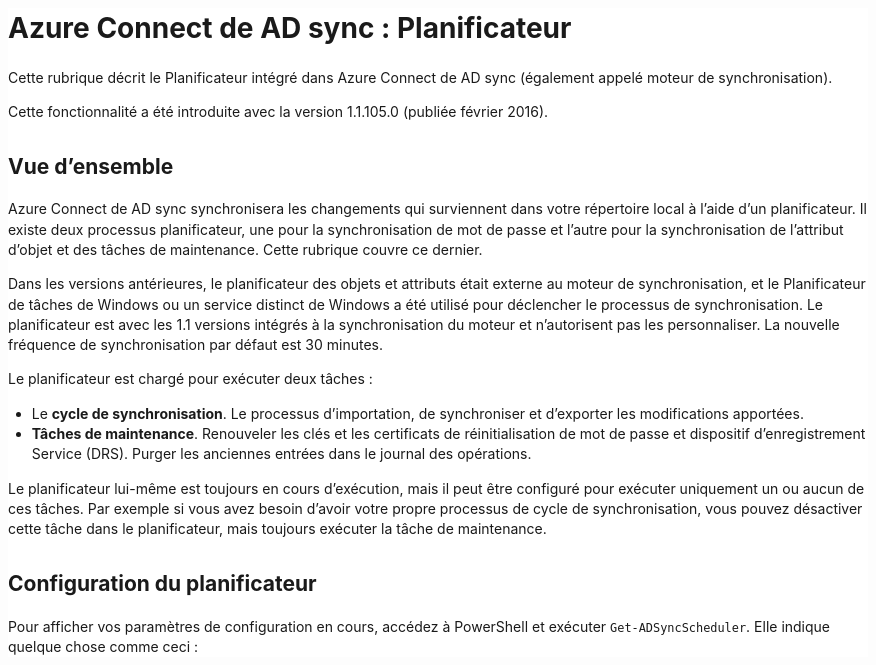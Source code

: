 <properties
   pageTitle="Azure Connect de AD sync : Planificateur | Microsoft Azure"
   description="Cette rubrique décrit la fonctionnalité Planificateur intégré dans Azure Connect de AD sync."
   services="active-directory"
   documentationCenter=""
   authors="AndKjell"
   manager="femila"
   editor=""/>

<tags
   ms.service="active-directory"
   ms.devlang="na"
   ms.topic="article"
   ms.tgt_pltfrm="na"
   ms.workload="identity"
   ms.date="08/04/2016"
   ms.author="billmath"/>

# <a name="azure-ad-connect-sync-scheduler"></a>Azure Connect de AD sync : Planificateur
Cette rubrique décrit le Planificateur intégré dans Azure Connect de AD sync (également appelé moteur de synchronisation).

Cette fonctionnalité a été introduite avec la version 1.1.105.0 (publiée février 2016).

## <a name="overview"></a>Vue d’ensemble
Azure Connect de AD sync synchronisera les changements qui surviennent dans votre répertoire local à l’aide d’un planificateur. Il existe deux processus planificateur, une pour la synchronisation de mot de passe et l’autre pour la synchronisation de l’attribut d’objet et des tâches de maintenance. Cette rubrique couvre ce dernier.

Dans les versions antérieures, le planificateur des objets et attributs était externe au moteur de synchronisation, et le Planificateur de tâches de Windows ou un service distinct de Windows a été utilisé pour déclencher le processus de synchronisation. Le planificateur est avec les 1.1 versions intégrés à la synchronisation du moteur et n’autorisent pas les personnaliser. La nouvelle fréquence de synchronisation par défaut est 30 minutes.

Le planificateur est chargé pour exécuter deux tâches :

- Le **cycle de synchronisation**. Le processus d’importation, de synchroniser et d’exporter les modifications apportées.
- **Tâches de maintenance**. Renouveler les clés et les certificats de réinitialisation de mot de passe et dispositif d’enregistrement Service (DRS). Purger les anciennes entrées dans le journal des opérations.

Le planificateur lui-même est toujours en cours d’exécution, mais il peut être configuré pour exécuter uniquement un ou aucun de ces tâches. Par exemple si vous avez besoin d’avoir votre propre processus de cycle de synchronisation, vous pouvez désactiver cette tâche dans le planificateur, mais toujours exécuter la tâche de maintenance.

## <a name="scheduler-configuration"></a>Configuration du planificateur
Pour afficher vos paramètres de configuration en cours, accédez à PowerShell et exécuter `Get-ADSyncScheduler`. Elle indique quelque chose comme ceci :
